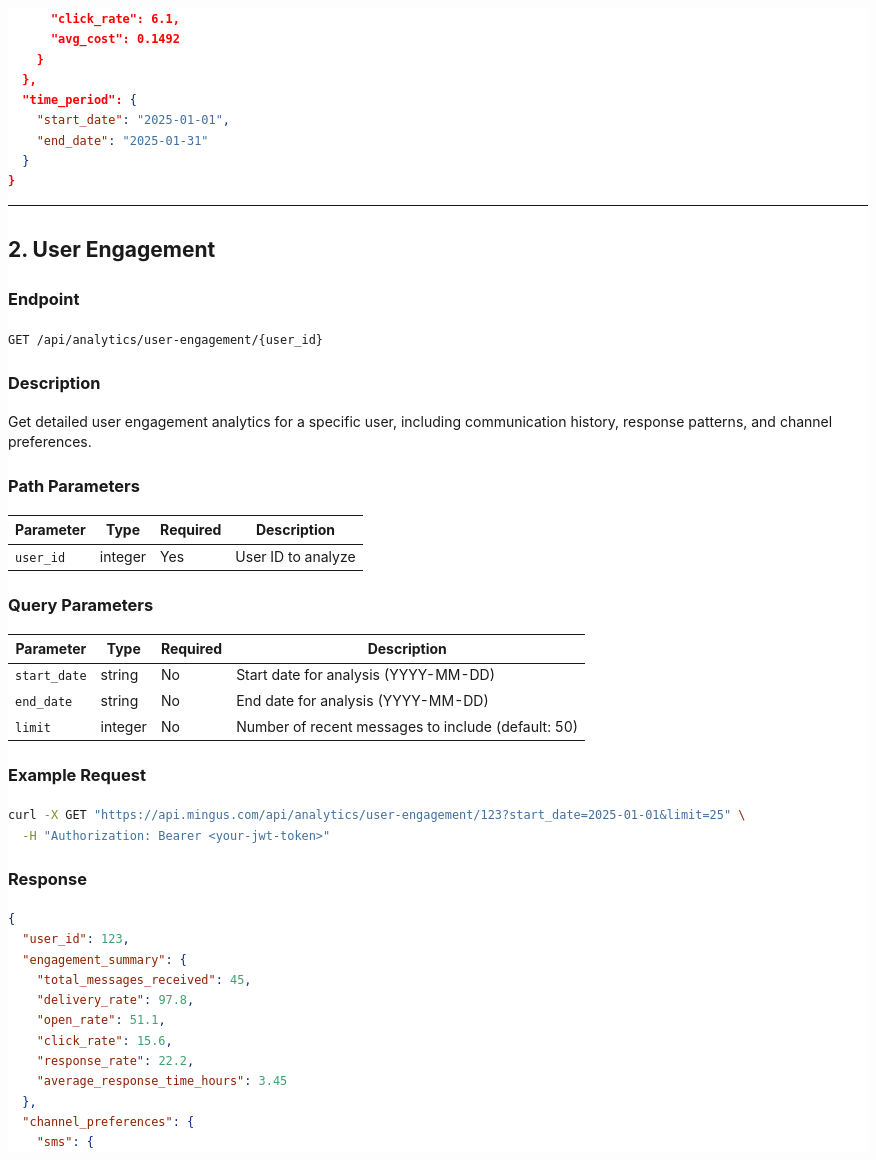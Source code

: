 ```json
      "click_rate": 6.1,
      "avg_cost": 0.1492
    }
  },
  "time_period": {
    "start_date": "2025-01-01",
    "end_date": "2025-01-31"
  }
}
```

---

## 2. User Engagement

### Endpoint
```
GET /api/analytics/user-engagement/{user_id}
```

### Description
Get detailed user engagement analytics for a specific user, including communication history, response patterns, and channel preferences.

### Path Parameters

| Parameter | Type | Required | Description |
|-----------|------|----------|-------------|
| `user_id` | integer | Yes | User ID to analyze |

### Query Parameters

| Parameter | Type | Required | Description |
|-----------|------|----------|-------------|
| `start_date` | string | No | Start date for analysis (YYYY-MM-DD) |
| `end_date` | string | No | End date for analysis (YYYY-MM-DD) |
| `limit` | integer | No | Number of recent messages to include (default: 50) |

### Example Request

```bash
curl -X GET "https://api.mingus.com/api/analytics/user-engagement/123?start_date=2025-01-01&limit=25" \
  -H "Authorization: Bearer <your-jwt-token>"
```

### Response

```json
{
  "user_id": 123,
  "engagement_summary": {
    "total_messages_received": 45,
    "delivery_rate": 97.8,
    "open_rate": 51.1,
    "click_rate": 15.6,
    "response_rate": 22.2,
    "average_response_time_hours": 3.45
  },
  "channel_preferences": {
    "sms": {
```